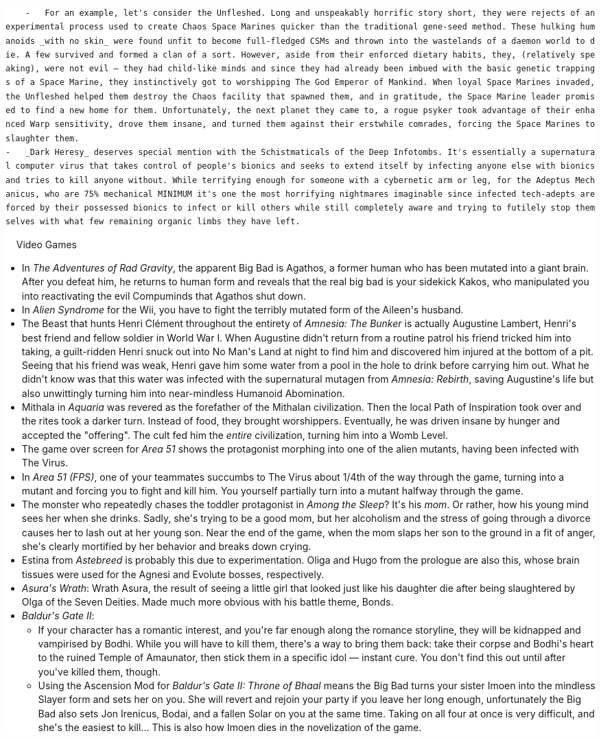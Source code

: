         -   For an example, let's consider the Unfleshed. Long and unspeakably horrific story short, they were rejects of an experimental process used to create Chaos Space Marines quicker than the traditional gene-seed method. These hulking humanoids _with no skin_ were found unfit to become full-fledged CSMs and thrown into the wastelands of a daemon world to die. A few survived and formed a clan of a sort. However, aside from their enforced dietary habits, they, (relatively speaking), were not evil — they had child-like minds and since they had already been imbued with the basic genetic trappings of a Space Marine, they instinctively got to worshipping The God Emperor of Mankind. When loyal Space Marines invaded, the Unfleshed helped them destroy the Chaos facility that spawned them, and in gratitude, the Space Marine leader promised to find a new home for them. Unfortunately, the next planet they came to, a rogue psyker took advantage of their enhanced Warp sensitivity, drove them insane, and turned them against their erstwhile comrades, forcing the Space Marines to slaughter them.
    -   _Dark Heresy_ deserves special mention with the Schistmaticals of the Deep Infotombs. It's essentially a supernatural computer virus that takes control of people's bionics and seeks to extend itself by infecting anyone else with bionics and tries to kill anyone without. While terrifying enough for someone with a cybernetic arm or leg, for the Adeptus Mechanicus, who are 75% mechanical MINIMUM it's one the most horrifying nightmares imaginable since infected tech-adepts are forced by their possessed bionics to infect or kill others while still completely aware and trying to futilely stop themselves with what few remaining organic limbs they have left.

    Video Games 

-   In _The Adventures of Rad Gravity_, the apparent Big Bad is Agathos, a former human who has been mutated into a giant brain. After you defeat him, he returns to human form and reveals that the real big bad is your sidekick Kakos, who manipulated you into reactivating the evil Compuminds that Agathos shut down.
-   In _Alien Syndrome_ for the Wii, you have to fight the terribly mutated form of the Aileen's husband.
-   The Beast that hunts Henri Clément throughout the entirety of _Amnesia: The Bunker_ is actually Augustine Lambert, Henri's best friend and fellow soldier in World War I. When Augustine didn't return from a routine patrol his friend tricked him into taking, a guilt-ridden Henri snuck out into No Man's Land at night to find him and discovered him injured at the bottom of a pit. Seeing that his friend was weak, Henri gave him some water from a pool in the hole to drink before carrying him out. What he didn't know was that this water was infected with the supernatural mutagen from _Amnesia: Rebirth_, saving Augustine's life but also unwittingly turning him into near-mindless Humanoid Abomination.
-   Mithala in _Aquaria_ was revered as the forefather of the Mithalan civilization. Then the local Path of Inspiration took over and the rites took a darker turn. Instead of food, they brought worshippers. Eventually, he was driven insane by hunger and accepted the "offering". The cult fed him the _entire_ civilization, turning him into a Womb Level.
-   The game over screen for _Area 51_ shows the protagonist morphing into one of the alien mutants, having been infected with The Virus.
-   In _Area 51 (FPS)_, one of your teammates succumbs to The Virus about 1/4th of the way through the game, turning into a mutant and forcing you to fight and kill him. You yourself partially turn into a mutant halfway through the game.
-   The monster who repeatedly chases the toddler protagonist in _Among the Sleep_? It's his _mom_. Or rather, how his young mind sees her when she drinks. Sadly, she's trying to be a good mom, but her alcoholism and the stress of going through a divorce causes her to lash out at her young son. Near the end of the game, when the mom slaps her son to the ground in a fit of anger, she's clearly mortified by her behavior and breaks down crying.
-   Estina from _Astebreed_ is probably this due to experimentation. Oliga and Hugo from the prologue are also this, whose brain tissues were used for the Agnesi and Evolute bosses, respectively.
-   _Asura's Wrath_: Wrath Asura, the result of seeing a little girl that looked just like his daughter die after being slaughtered by Olga of the Seven Deities. Made much more obvious with his battle theme, Bonds.
-   _Baldur's Gate II_:
    -   If your character has a romantic interest, and you're far enough along the romance storyline, they will be kidnapped and vampirised by Bodhi. While you will have to kill them, there's a way to bring them back: take their corpse and Bodhi's heart to the ruined Temple of Amaunator, then stick them in a specific idol — instant cure. You don't find this out until after you've killed them, though.
    -   Using the Ascension Mod for _Baldur's Gate II: Throne of Bhaal_ means the Big Bad turns your sister Imoen into the mindless Slayer form and sets her on you. She will revert and rejoin your party if you leave her long enough, unfortunately the Big Bad also sets Jon Irenicus, Bodai, and a fallen Solar on you at the same time. Taking on all four at once is very difficult, and she's the easiest to kill... This is also how Imoen dies in the novelization of the game.